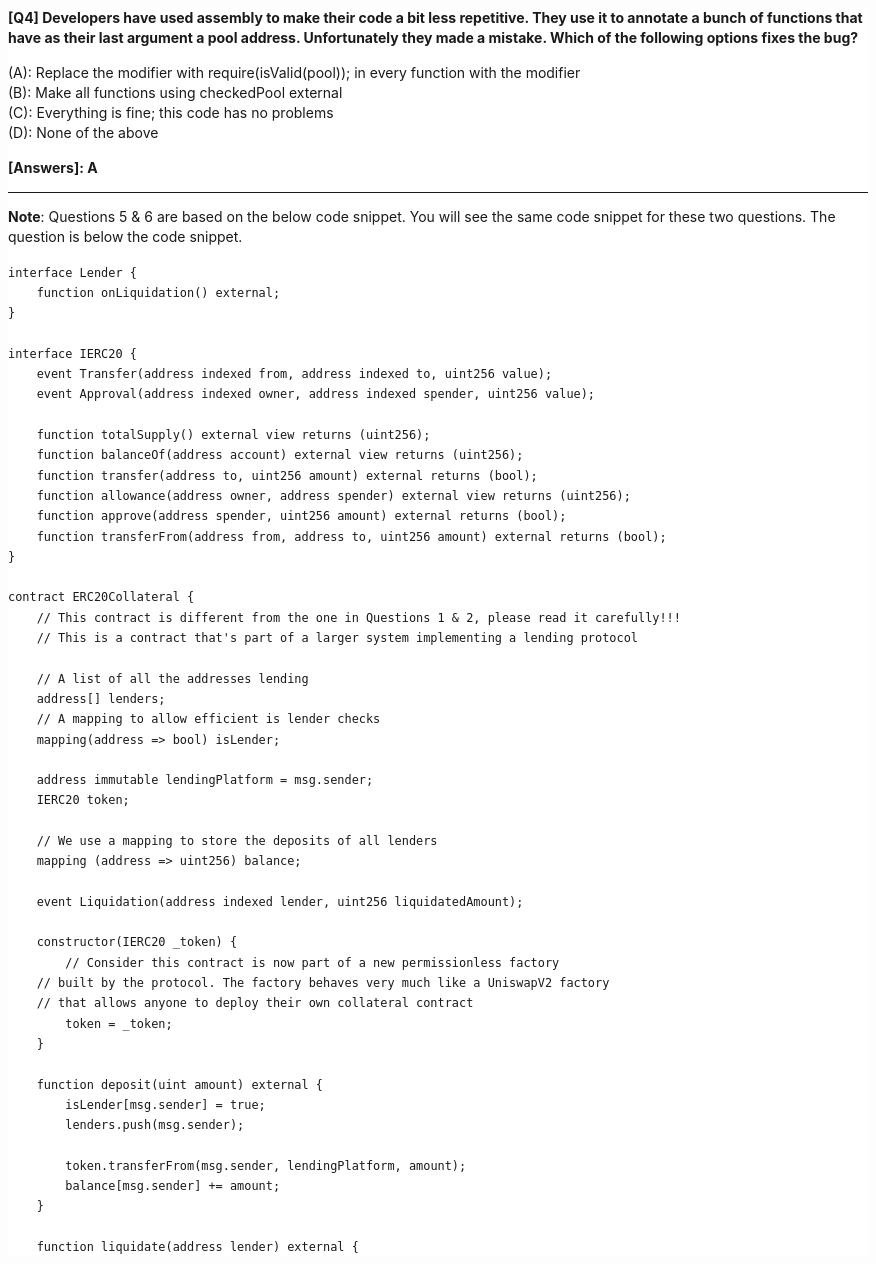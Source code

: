 **[Q4] Developers have used assembly to make their code a bit less repetitive. They use it to annotate a bunch of functions that have as their last argument a pool address. Unfortunately they made a mistake. Which of the following options fixes the bug?**

(A): Replace the modifier with require(isValid(pool)); in every function with the modifier\
(B): Make all functions using checkedPool external\
(C): Everything is fine; this code has no problems\
(D): None of the above

**[Answers]: A**

---

**Note**: Questions 5 & 6 are based on the below code snippet. You will see the same code snippet for these two questions. The question is below the code snippet.

```solidity
interface Lender {
    function onLiquidation() external;
}

interface IERC20 {
    event Transfer(address indexed from, address indexed to, uint256 value);
    event Approval(address indexed owner, address indexed spender, uint256 value);

    function totalSupply() external view returns (uint256);
    function balanceOf(address account) external view returns (uint256);
    function transfer(address to, uint256 amount) external returns (bool);
    function allowance(address owner, address spender) external view returns (uint256);
    function approve(address spender, uint256 amount) external returns (bool);
    function transferFrom(address from, address to, uint256 amount) external returns (bool);
}

contract ERC20Collateral {
    // This contract is different from the one in Questions 1 & 2, please read it carefully!!!
    // This is a contract that's part of a larger system implementing a lending protocol

    // A list of all the addresses lending
    address[] lenders;
    // A mapping to allow efficient is lender checks
    mapping(address => bool) isLender;

    address immutable lendingPlatform = msg.sender;
    IERC20 token;

    // We use a mapping to store the deposits of all lenders
    mapping (address => uint256) balance;

    event Liquidation(address indexed lender, uint256 liquidatedAmount);

    constructor(IERC20 _token) {
        // Consider this contract is now part of a new permissionless factory
    // built by the protocol. The factory behaves very much like a UniswapV2 factory
    // that allows anyone to deploy their own collateral contract
        token = _token;
    }

    function deposit(uint amount) external {
        isLender[msg.sender] = true;
        lenders.push(msg.sender);

        token.transferFrom(msg.sender, lendingPlatform, amount);
        balance[msg.sender] += amount;
    }

    function liquidate(address lender) external {
```